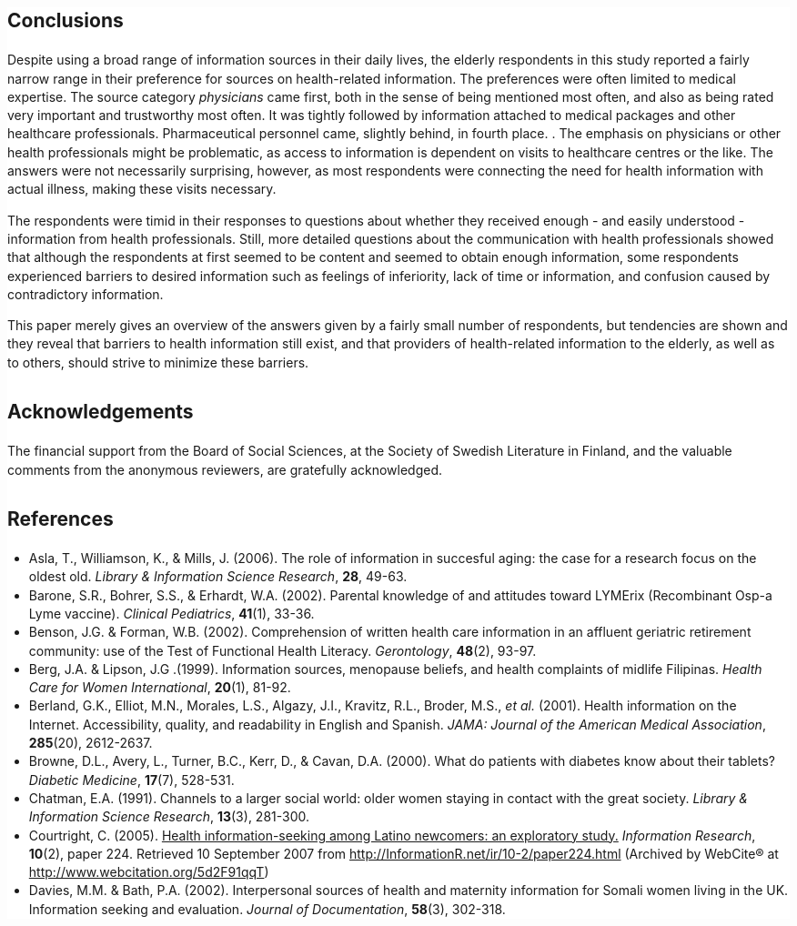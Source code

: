 ## Conclusions

Despite using a broad range of information sources in their daily lives, the elderly respondents in this study reported a fairly narrow range in their preference for sources on health-related information. The preferences were often limited to medical expertise. The source category _physicians_ came first, both in the sense of being mentioned most often, and also as being rated very important and trustworthy most often. It was tightly followed by information attached to medical packages and other healthcare professionals. Pharmaceutical personnel came, slightly behind, in fourth place. . The emphasis on physicians or other health professionals might be problematic, as access to information is dependent on visits to healthcare centres or the like. The answers were not necessarily surprising, however, as most respondents were connecting the need for health information with actual illness, making these visits necessary.

The respondents were timid in their responses to questions about whether they received enough - and easily understood - information from health professionals. Still, more detailed questions about the communication with health professionals showed that although the respondents at first seemed to be content and seemed to obtain enough information, some respondents experienced barriers to desired information such as feelings of inferiority, lack of time or information, and confusion caused by contradictory information.

This paper merely gives an overview of the answers given by a fairly small number of respondents, but tendencies are shown and they reveal that barriers to health information still exist, and that providers of health-related information to the elderly, as well as to others, should strive to minimize these barriers.

## Acknowledgements

The financial support from the Board of Social Sciences, at the Society of Swedish Literature in Finland, and the valuable comments from the anonymous reviewers, are gratefully acknowledged.

## References

*   <a id="asl06" name="asl06"></a>Asla, T., Williamson, K., & Mills, J. (2006). The role of information in succesful aging: the case for a research focus on the oldest old. _Library & Information Science Research_, **28**, 49-63\.
*   <a id="bar02" name="bar02"></a>Barone, S.R., Bohrer, S.S., & Erhardt, W.A. (2002). Parental knowledge of and attitudes toward LYMErix (Recombinant Osp-a Lyme vaccine). _Clinical Pediatrics_, **41**(1), 33-36\.
*   <a id="ben02" name="ben02"></a>Benson, J.G. & Forman, W.B. (2002). Comprehension of written health care information in an affluent geriatric retirement community: use of the Test of Functional Health Literacy. _Gerontology_, **48**(2), 93-97\.
*   <a id="ber99" name="ber99"></a>Berg, J.A. & Lipson, J.G .(1999). Information sources, menopause beliefs, and health complaints of midlife Filipinas. _Health Care for Women International_, **20**(1), 81-92\.
*   <a id="ber01" name="ber01"></a>Berland, G.K., Elliot, M.N., Morales, L.S., Algazy, J.I., Kravitz, R.L., Broder, M.S., _et al._ (2001). Health information on the Internet. Accessibility, quality, and readability in English and Spanish. _JAMA: Journal of the American Medical Association_, **285**(20), 2612-2637\.
*   <a id="bro00" name="bro00"></a>Browne, D.L., Avery, L., Turner, B.C., Kerr, D., & Cavan, D.A. (2000). What do patients with diabetes know about their tablets? _Diabetic Medicine_, **17**(7), 528-531\.
*   <a id="cha91" name="cha91"></a>Chatman, E.A. (1991). Channels to a larger social world: older women staying in contact with the great society. _Library & Information Science Research_, **13**(3), 281-300\.
*   <a id="cou05" name="cou05"></a>Courtright, C. (2005). [Health information-seeking among Latino newcomers: an exploratory study.](http://www.webcitation.org/5d2F91qqT) _Information Research_, **10**(2), paper 224\. Retrieved 10 September 2007 from http://InformationR.net/ir/10-2/paper224.html (Archived by WebCite® at http://www.webcitation.org/5d2F91qqT)
*   <a id="dav02" name="dav02"></a>Davies, M.M. & Bath, P.A. (2002). Interpersonal sources of health and maternity information for Somali women living in the UK. Information seeking and evaluation. _Journal of Documentation_, **58**(3), 302-318\.